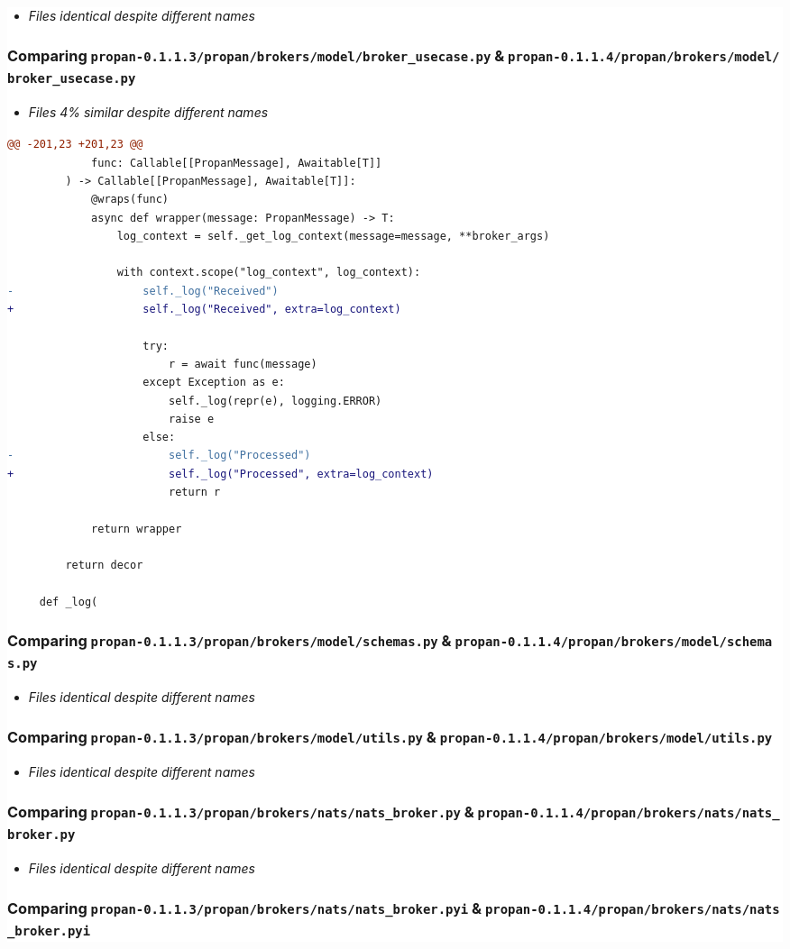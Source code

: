  * *Files identical despite different names*

### Comparing `propan-0.1.1.3/propan/brokers/model/broker_usecase.py` & `propan-0.1.1.4/propan/brokers/model/broker_usecase.py`

 * *Files 4% similar despite different names*

```diff
@@ -201,23 +201,23 @@
             func: Callable[[PropanMessage], Awaitable[T]]
         ) -> Callable[[PropanMessage], Awaitable[T]]:
             @wraps(func)
             async def wrapper(message: PropanMessage) -> T:
                 log_context = self._get_log_context(message=message, **broker_args)
 
                 with context.scope("log_context", log_context):
-                    self._log("Received")
+                    self._log("Received", extra=log_context)
 
                     try:
                         r = await func(message)
                     except Exception as e:
                         self._log(repr(e), logging.ERROR)
                         raise e
                     else:
-                        self._log("Processed")
+                        self._log("Processed", extra=log_context)
                         return r
 
             return wrapper
 
         return decor
 
     def _log(
```

### Comparing `propan-0.1.1.3/propan/brokers/model/schemas.py` & `propan-0.1.1.4/propan/brokers/model/schemas.py`

 * *Files identical despite different names*

### Comparing `propan-0.1.1.3/propan/brokers/model/utils.py` & `propan-0.1.1.4/propan/brokers/model/utils.py`

 * *Files identical despite different names*

### Comparing `propan-0.1.1.3/propan/brokers/nats/nats_broker.py` & `propan-0.1.1.4/propan/brokers/nats/nats_broker.py`

 * *Files identical despite different names*

### Comparing `propan-0.1.1.3/propan/brokers/nats/nats_broker.pyi` & `propan-0.1.1.4/propan/brokers/nats/nats_broker.pyi`
